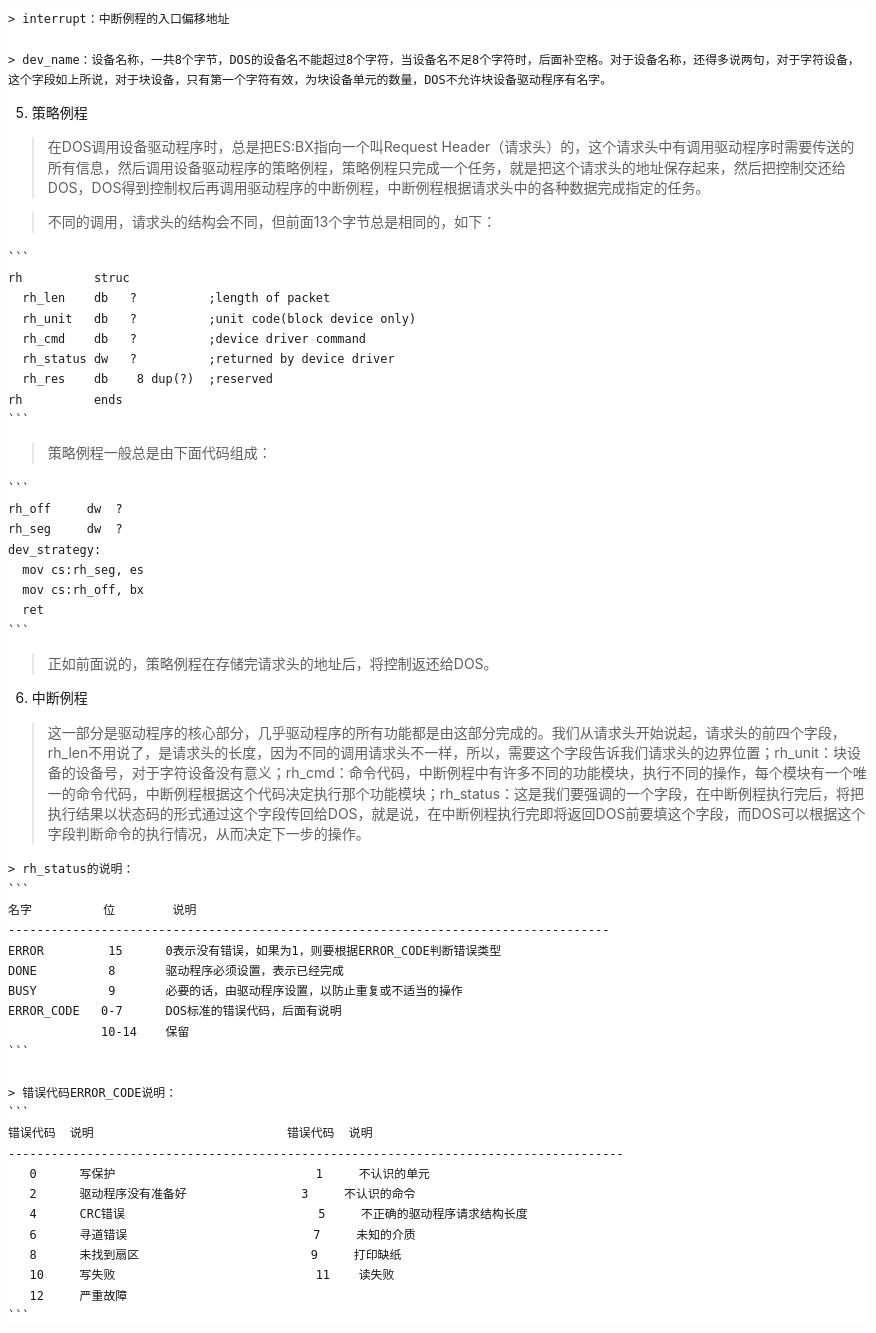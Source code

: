     > interrupt：中断例程的入口偏移地址

    > dev_name：设备名称，一共8个字节，DOS的设备名不能超过8个字符，当设备名不足8个字符时，后面补空格。对于设备名称，还得多说两句，对于字符设备，这个字段如上所说，对于块设备，只有第一个字符有效，为块设备单元的数量，DOS不允许块设备驱动程序有名字。

5. 策略例程

  > 在DOS调用设备驱动程序时，总是把ES:BX指向一个叫Request Header（请求头）的，这个请求头中有调用驱动程序时需要传送的所有信息，然后调用设备驱动程序的策略例程，策略例程只完成一个任务，就是把这个请求头的地址保存起来，然后把控制交还给DOS，DOS得到控制权后再调用驱动程序的中断例程，中断例程根据请求头中的各种数据完成指定的任务。

  > 不同的调用，请求头的结构会不同，但前面13个字节总是相同的，如下：

    ```
    rh          struc
      rh_len    db   ?          ;length of packet
      rh_unit   db   ?          ;unit code(block device only)
      rh_cmd    db   ?          ;device driver command
      rh_status dw   ?          ;returned by device driver
      rh_res    db    8 dup(?)  ;reserved
    rh          ends
    ```

  > 策略例程一般总是由下面代码组成：

    ```
    rh_off     dw  ?
    rh_seg     dw  ?
    dev_strategy:
      mov cs:rh_seg, es
      mov cs:rh_off, bx
      ret
    ```

  > 正如前面说的，策略例程在存储完请求头的地址后，将控制返还给DOS。

6. 中断例程

  >  这一部分是驱动程序的核心部分，几乎驱动程序的所有功能都是由这部分完成的。我们从请求头开始说起，请求头的前四个字段，rh_len不用说了，是请求头的长度，因为不同的调用请求头不一样，所以，需要这个字段告诉我们请求头的边界位置；rh_unit：块设备的设备号，对于字符设备没有意义；rh_cmd：命令代码，中断例程中有许多不同的功能模块，执行不同的操作，每个模块有一个唯一的命令代码，中断例程根据这个代码决定执行那个功能模块；rh_status：这是我们要强调的一个字段，在中断例程执行完后，将把执行结果以状态码的形式通过这个字段传回给DOS，就是说，在中断例程执行完即将返回DOS前要填这个字段，而DOS可以根据这个字段判断命令的执行情况，从而决定下一步的操作。

    > rh_status的说明：
    ```
    名字          位        说明
    ------------------------------------------------------------------------------------
    ERROR         15      0表示没有错误，如果为1，则要根据ERROR_CODE判断错误类型
    DONE          8       驱动程序必须设置，表示已经完成
    BUSY          9       必要的话，由驱动程序设置，以防止重复或不适当的操作
    ERROR_CODE   0-7      DOS标准的错误代码，后面有说明
                 10-14    保留
    ```

    > 错误代码ERROR_CODE说明：
    ```
    错误代码  说明                           错误代码  说明
    --------------------------------------------------------------------------------------
       0      写保护                            1     不认识的单元
       2      驱动程序没有准备好                3     不认识的命令
       4      CRC错误                           5     不正确的驱动程序请求结构长度
       6      寻道错误                          7     未知的介质
       8      未找到扇区                        9     打印缺纸
       10     写失败                            11    读失败
       12     严重故障
    ```

